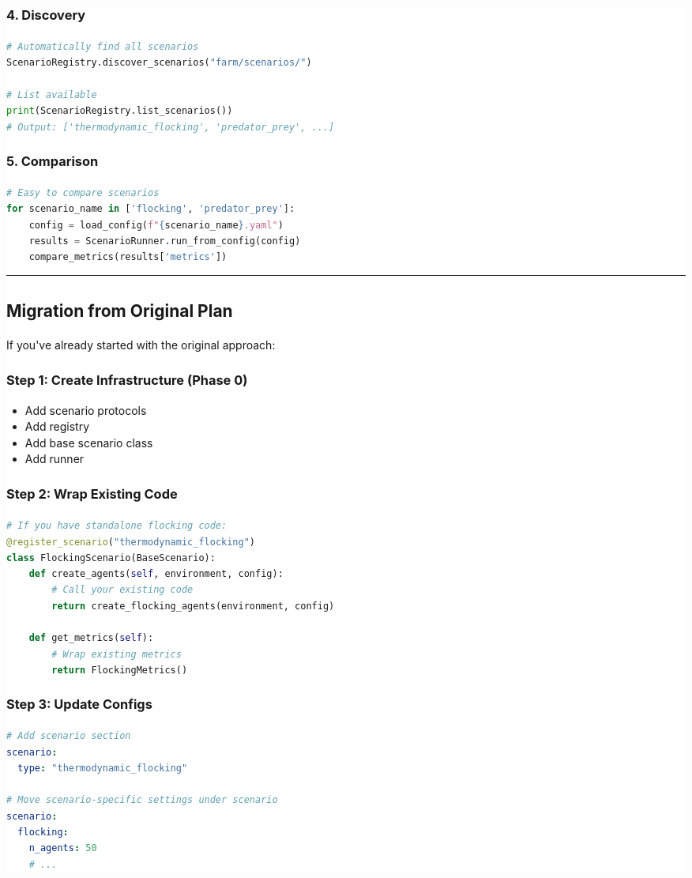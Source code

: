 ### 4. Discovery

```python
# Automatically find all scenarios
ScenarioRegistry.discover_scenarios("farm/scenarios/")

# List available
print(ScenarioRegistry.list_scenarios())
# Output: ['thermodynamic_flocking', 'predator_prey', ...]
```

### 5. Comparison

```python
# Easy to compare scenarios
for scenario_name in ['flocking', 'predator_prey']:
    config = load_config(f"{scenario_name}.yaml")
    results = ScenarioRunner.run_from_config(config)
    compare_metrics(results['metrics'])
```

---

## Migration from Original Plan

If you've already started with the original approach:

### Step 1: Create Infrastructure (Phase 0)
- Add scenario protocols
- Add registry
- Add base scenario class
- Add runner

### Step 2: Wrap Existing Code

```python
# If you have standalone flocking code:
@register_scenario("thermodynamic_flocking")
class FlockingScenario(BaseScenario):
    def create_agents(self, environment, config):
        # Call your existing code
        return create_flocking_agents(environment, config)
    
    def get_metrics(self):
        # Wrap existing metrics
        return FlockingMetrics()
```

### Step 3: Update Configs

```yaml
# Add scenario section
scenario:
  type: "thermodynamic_flocking"
  
# Move scenario-specific settings under scenario
scenario:
  flocking:
    n_agents: 50
    # ...
```
